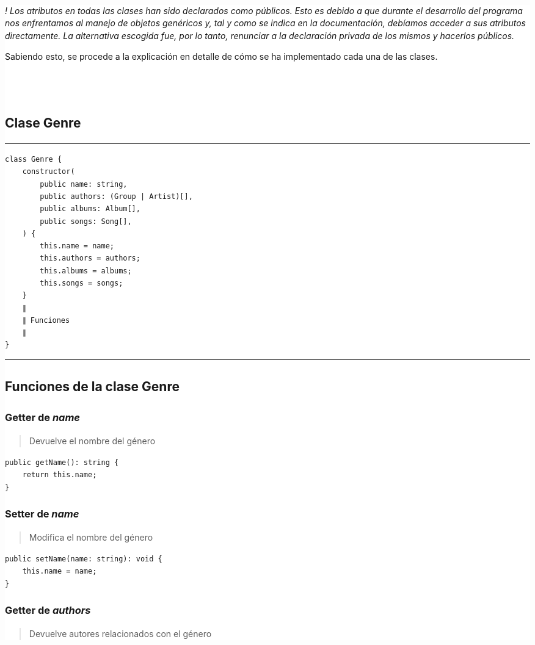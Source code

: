 *! Los atributos en todas las clases han sido declarados como públicos. Esto es debido a que durante el desarrollo del programa nos enfrentamos al manejo de objetos genéricos y, tal y como se indica en la documentación, debíamos acceder a sus atributos directamente. La alternativa escogida fue, por lo tanto, renunciar a la declaración privada de los mismos y hacerlos públicos.*

 Sabiendo esto, se procede a la explicación en detalle de cómo se ha implementado cada una de las clases.

<br><br>

## **Clase Genre**
 ___

    class Genre {
        constructor(
            public name: string,
            public authors: (Group | Artist)[],
            public albums: Album[],
            public songs: Song[],
        ) {
            this.name = name;
            this.authors = authors;
            this.albums = albums;
            this.songs = songs;
        }
        ∥ 
        ∥ Funciones
        ∥ 
    }


---

## **Funciones de la clase Genre**

### Getter de _name_
> Devuelve el nombre del género

    public getName(): string {
        return this.name;
    }

### Setter de _name_
> Modifica el nombre del género

    public setName(name: string): void {
        this.name = name;
    }

### Getter de _authors_
> Devuelve autores relacionados con el género
